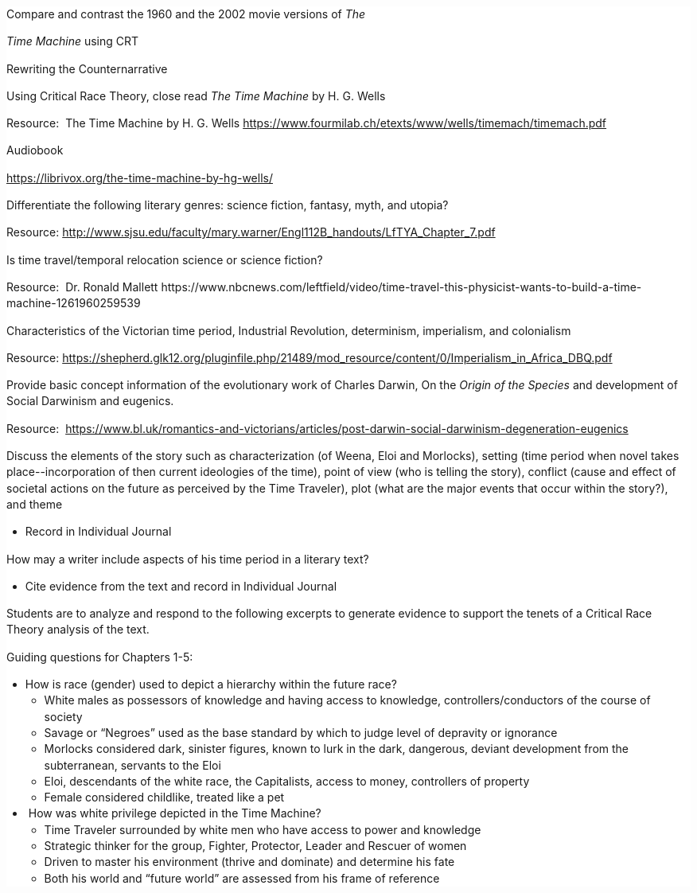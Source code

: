 <p>Compare and contrast the 1960 and the 2002 movie versions of <em>The</em></p>
<p><em>Time Machine</em> using CRT</p>
<p>Rewriting the Counternarrative</p>
</td>
<td>
<p>Using Critical Race Theory, close read <em>The Time Machine</em> by H. G. Wells</p>
<p>Resource:&nbsp; The Time Machine by H. G. Wells <a href="https://www.fourmilab.ch/etexts/www/wells/timemach/timemach.pdf">https://www.fourmilab.ch/etexts/www/wells/timemach/timemach.pdf</a></p>
<p>Audiobook</p>
<p><a href="https://librivox.org/the-time-machine-by-hg-wells/">https://librivox.org/the-time-machine-by-hg-wells/</a></p>
<p>Differentiate the following literary genres: science fiction, fantasy, myth, and utopia?</p>
<p>Resource: <a href="http://www.sjsu.edu/faculty/mary.warner/Engl112B_handouts/LfTYA_Chapter_7.pdf">http://www.sjsu.edu/faculty/mary.warner/Engl112B_handouts/LfTYA_Chapter_7.pdf</a></p>
<p>Is time travel/temporal relocation science or science fiction?</p>
<p>Resource:&nbsp; Dr. Ronald Mallett https://www.nbcnews.com/leftfield/video/time-travel-this-physicist-wants-to-build-a-time-machine-1261960259539</p>
<p>Characteristics of the Victorian time period, Industrial Revolution, determinism, imperialism, and colonialism</p>
<p>Resource: <a href="https://shepherd.glk12.org/pluginfile.php/21489/mod_resource/content/0/Imperialism_in_Africa_DBQ.pdf">https://shepherd.glk12.org/pluginfile.php/21489/mod_resource/content/0/Imperialism_in_Africa_DBQ.pdf</a></p>
<p>Provide basic concept information of the evolutionary work of Charles Darwin, On the <em>Origin of the Species</em> and development of Social Darwinism and eugenics.</p>
<p>Resource:&nbsp; <a href="https://www.bl.uk/romantics-and-victorians/articles/post-darwin-social-darwinism-degeneration-eugenics">https://www.bl.uk/romantics-and-victorians/articles/post-darwin-social-darwinism-degeneration-eugenics</a></p>
<p>Discuss the elements of the story such as characterization (of Weena, Eloi and Morlocks), setting (time period when novel takes place--incorporation of then current ideologies of the time), point of view (who is telling the story), conflict (cause and effect of societal actions on the future as perceived by the Time Traveler), plot (what are the major events that occur within the story?), and theme</p>
<ul>
<li>Record in Individual Journal</li>
</ul>
<p>How may a writer include aspects of his time period in a literary text?&nbsp;</p>
<ul>
<li>Cite evidence from the text and record in Individual Journal</li>
</ul>
<p>Students are to analyze and respond to the following excerpts to generate evidence to support the tenets of a Critical Race Theory analysis of the text.</p>
<p>Guiding questions for Chapters 1-5:</p>
<ul>
<li>How is race (gender) used to depict a hierarchy within the future race?
<ul>
<li>White males as possessors of knowledge and having access to knowledge, controllers/conductors of the course of society</li>
<li>Savage or &ldquo;Negroes&rdquo; used as the base standard by which to judge level of depravity or ignorance</li>
<li>Morlocks considered dark, sinister figures, known to lurk in the dark, dangerous, deviant development from the subterranean, servants to the Eloi</li>
<li>Eloi, descendants of the white race, the Capitalists, access to money, controllers of property</li>
<li>Female considered childlike, treated like a pet</li>
</ul>
</li>
<li>&nbsp;How was white privilege depicted in the Time Machine?
<ul>
<li>Time Traveler surrounded by white men who have access to power and knowledge</li>
<li>Strategic thinker for the group, Fighter, Protector, Leader and Rescuer of women</li>
<li>Driven to master his environment (thrive and dominate) and determine his fate</li>
<li>Both his world and &ldquo;future world&rdquo; are assessed from his frame of reference</li>
</ul>
</li>